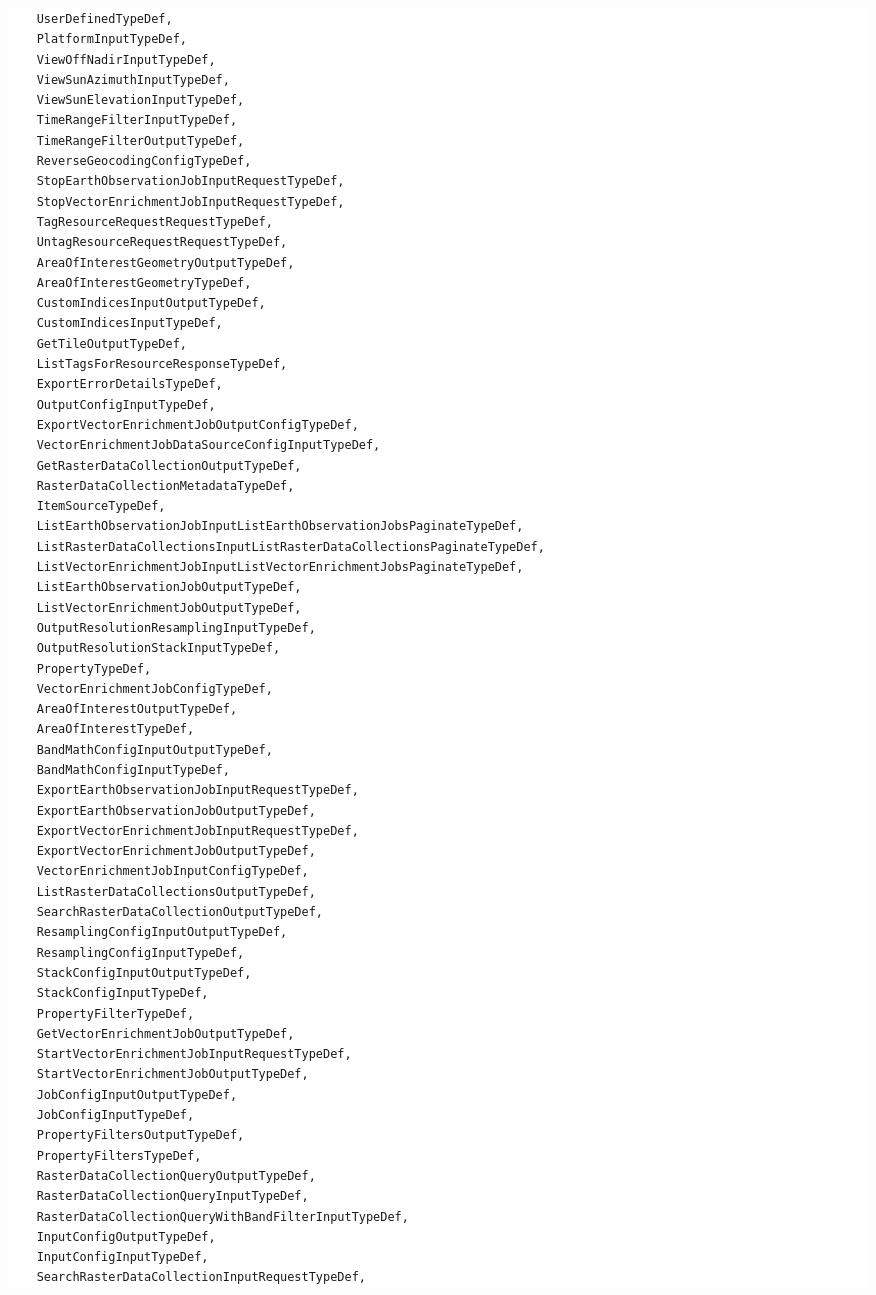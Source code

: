 ```python
    UserDefinedTypeDef,
    PlatformInputTypeDef,
    ViewOffNadirInputTypeDef,
    ViewSunAzimuthInputTypeDef,
    ViewSunElevationInputTypeDef,
    TimeRangeFilterInputTypeDef,
    TimeRangeFilterOutputTypeDef,
    ReverseGeocodingConfigTypeDef,
    StopEarthObservationJobInputRequestTypeDef,
    StopVectorEnrichmentJobInputRequestTypeDef,
    TagResourceRequestRequestTypeDef,
    UntagResourceRequestRequestTypeDef,
    AreaOfInterestGeometryOutputTypeDef,
    AreaOfInterestGeometryTypeDef,
    CustomIndicesInputOutputTypeDef,
    CustomIndicesInputTypeDef,
    GetTileOutputTypeDef,
    ListTagsForResourceResponseTypeDef,
    ExportErrorDetailsTypeDef,
    OutputConfigInputTypeDef,
    ExportVectorEnrichmentJobOutputConfigTypeDef,
    VectorEnrichmentJobDataSourceConfigInputTypeDef,
    GetRasterDataCollectionOutputTypeDef,
    RasterDataCollectionMetadataTypeDef,
    ItemSourceTypeDef,
    ListEarthObservationJobInputListEarthObservationJobsPaginateTypeDef,
    ListRasterDataCollectionsInputListRasterDataCollectionsPaginateTypeDef,
    ListVectorEnrichmentJobInputListVectorEnrichmentJobsPaginateTypeDef,
    ListEarthObservationJobOutputTypeDef,
    ListVectorEnrichmentJobOutputTypeDef,
    OutputResolutionResamplingInputTypeDef,
    OutputResolutionStackInputTypeDef,
    PropertyTypeDef,
    VectorEnrichmentJobConfigTypeDef,
    AreaOfInterestOutputTypeDef,
    AreaOfInterestTypeDef,
    BandMathConfigInputOutputTypeDef,
    BandMathConfigInputTypeDef,
    ExportEarthObservationJobInputRequestTypeDef,
    ExportEarthObservationJobOutputTypeDef,
    ExportVectorEnrichmentJobInputRequestTypeDef,
    ExportVectorEnrichmentJobOutputTypeDef,
    VectorEnrichmentJobInputConfigTypeDef,
    ListRasterDataCollectionsOutputTypeDef,
    SearchRasterDataCollectionOutputTypeDef,
    ResamplingConfigInputOutputTypeDef,
    ResamplingConfigInputTypeDef,
    StackConfigInputOutputTypeDef,
    StackConfigInputTypeDef,
    PropertyFilterTypeDef,
    GetVectorEnrichmentJobOutputTypeDef,
    StartVectorEnrichmentJobInputRequestTypeDef,
    StartVectorEnrichmentJobOutputTypeDef,
    JobConfigInputOutputTypeDef,
    JobConfigInputTypeDef,
    PropertyFiltersOutputTypeDef,
    PropertyFiltersTypeDef,
    RasterDataCollectionQueryOutputTypeDef,
    RasterDataCollectionQueryInputTypeDef,
    RasterDataCollectionQueryWithBandFilterInputTypeDef,
    InputConfigOutputTypeDef,
    InputConfigInputTypeDef,
    SearchRasterDataCollectionInputRequestTypeDef,
```